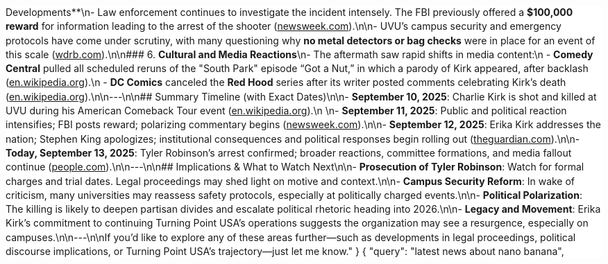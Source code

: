 Developments**\n- Law enforcement continues to investigate the incident intensely. The FBI previously offered a **$100,000 reward** for information leading to the arrest of the shooter ([newsweek.com](https://www.newsweek.com/charlie-kirk-republican-shot-utah-valley-live-updates-2127895//?utm_source=openai)).\n\n- UVU’s campus security and emergency protocols have come under scrutiny, with many questioning why **no metal detectors or bag checks** were in place for an event of this scale ([wdrb.com](https://www.wdrb.com/news/national/the-latest-conservative-activist-charlie-kirk-is-shot-and-killed-while-speaking-at-a-utah/article_95560496-a873-5715-ad0c-9f1281ec515e.html?utm_source=openai)).\n\n### 6. **Cultural and Media Reactions**\n- The aftermath saw rapid shifts in media content:\n  - **Comedy Central** pulled all scheduled reruns of the \"South Park\" episode “Got a Nut,” in which a parody of Kirk appeared, after backlash ([en.wikipedia.org](https://en.wikipedia.org/wiki/Killing_of_Charlie_Kirk?utm_source=openai)).\n  - **DC Comics** canceled the **Red Hood** series after its writer posted comments celebrating Kirk’s death ([en.wikipedia.org](https://en.wikipedia.org/wiki/Killing_of_Charlie_Kirk?utm_source=openai)).\n\n---\n\n##  Summary Timeline (with Exact Dates)\n\n- **September 10, 2025**: Charlie Kirk is shot and killed at UVU during his American Comeback Tour event ([en.wikipedia.org](https://en.wikipedia.org/wiki/Killing_of_Charlie_Kirk?utm_source=openai)).\n  \n- **September 11, 2025**: Public and political reaction intensifies; FBI posts reward; polarizing commentary begins ([newsweek.com](https://www.newsweek.com/charlie-kirk-republican-shot-utah-valley-live-updates-2127895//?utm_source=openai)).\n\n- **September 12, 2025**: Erika Kirk addresses the nation; Stephen King apologizes; institutional consequences and political responses begin rolling out ([theguardian.com](https://www.theguardian.com/us-news/2025/sep/12/erika-kirk-charlie-kirk?utm_source=openai)).\n\n- **Today, September 13, 2025**: Tyler Robinson’s arrest confirmed; broader reactions, committee formations, and media fallout continue ([people.com](https://people.com/tyler-robinson-charlie-kirk-suspect-allegedly-confessed-to-family-gov-says-11808850?utm_source=openai)).\n\n---\n\n##  Implications & What to Watch Next\n\n- **Prosecution of Tyler Robinson**: Watch for formal charges and trial dates. Legal proceedings may shed light on motive and context.\n\n- **Campus Security Reform**: In wake of criticism, many universities may reassess safety protocols, especially at politically charged events.\n\n- **Political Polarization**: The killing is likely to deepen partisan divides and escalate political rhetoric heading into 2026.\n\n- **Legacy and Movement**: Erika Kirk’s commitment to continuing Turning Point USA’s operations suggests the organization may see a resurgence, especially on campuses.\n\n---\n\nIf you’d like to explore any of these areas further—such as developments in legal proceedings, political discourse implications, or Turning Point USA’s trajectory—just let me know."
}
{
        "query": "latest news about nano banana",